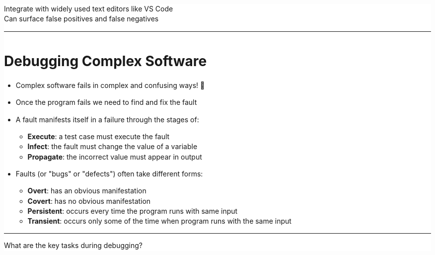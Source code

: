 <mdi-tooltip-check class="text-6xl ml-8 mt-6 text-blue-600" />

<div class="text-3xl font-bold mt-10 ml-4">
Integrate with widely used text editors like VS Code
</div>

</div>

</div>

<div v-click>

<div class="flex row">

<mdi-tooltip-check class="text-6xl ml-8 mt-6 text-blue-600" />

<div class="text-3xl font-bold mt-10 ml-4">
Can surface false positives and false negatives
</div>

</div>

</div>

[//]: # (Slide End }}})
---

[//]: # (Slide Start {{{)

# Debugging Complex Software

<v-clicks>

- Complex software fails in complex and confusing ways! 😬

- Once the program fails we need to find and fix the fault

- A fault manifests itself in a failure through the stages of:

    - **Execute**: a test case must execute the fault
    - **Infect**: the fault must change the value of a variable
    - **Propagate**: the incorrect value must appear in output

- Faults (or "bugs" or "defects") often take different forms:

    - **Overt**: has an obvious manifestation
    - **Covert**: has no obvious manifestation
    - **Persistent**: occurs every time the program runs with same input
    - **Transient**: occurs only some of the time when program runs with the same input

</v-clicks>

[//]: # (Slide End }}})

---

[//]: # (Slide Start {{{)

<div class="flex row">

<div class="text-7xl text-orange-600 font-bold mt-5 ml-4 mb-4">
What are the key tasks during debugging?
</div>

</div>


[//]: # (Slide Begin {{{)
[//]: # (Slide Begin {{{)
[//]: # (Slide Begin {{{)
[//]: # (Slide Begin {{{)
[//]: # (Slide Begin {{{)